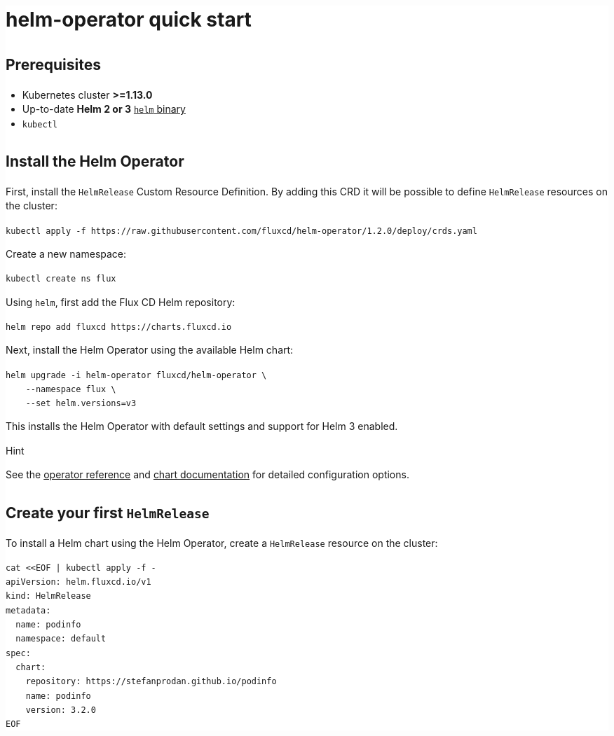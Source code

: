 # helm-operator quick start



## Prerequisites

- Kubernetes cluster **>=1.13.0**
- Up-to-date **Helm 2 or 3** [`helm` binary](https://github.com/helm/helm/releases)
- `kubectl`

## Install the Helm Operator

First, install the `HelmRelease` Custom Resource Definition. By adding this CRD it will be possible to define `HelmRelease` resources on the cluster:

```
kubectl apply -f https://raw.githubusercontent.com/fluxcd/helm-operator/1.2.0/deploy/crds.yaml
```

Create a new namespace:

```
kubectl create ns flux
```

Using `helm`, first add the Flux CD Helm repository:

```
helm repo add fluxcd https://charts.fluxcd.io
```

Next, install the Helm Operator using the available Helm chart:

```
helm upgrade -i helm-operator fluxcd/helm-operator \
    --namespace flux \
    --set helm.versions=v3
```

This installs the Helm Operator with default settings and support for Helm 3 enabled.

Hint

See the [operator reference](https://docs.fluxcd.io/projects/helm-operator/en/stable/references/operator/) and [chart documentation](https://docs.fluxcd.io/projects/helm-operator/en/stable/references/chart/#configuration) for detailed configuration options.

## Create your first `HelmRelease`

To install a Helm chart using the Helm Operator, create a `HelmRelease` resource on the cluster:

```
cat <<EOF | kubectl apply -f -
apiVersion: helm.fluxcd.io/v1
kind: HelmRelease
metadata:
  name: podinfo
  namespace: default
spec:
  chart:
    repository: https://stefanprodan.github.io/podinfo
    name: podinfo
    version: 3.2.0
EOF
```
